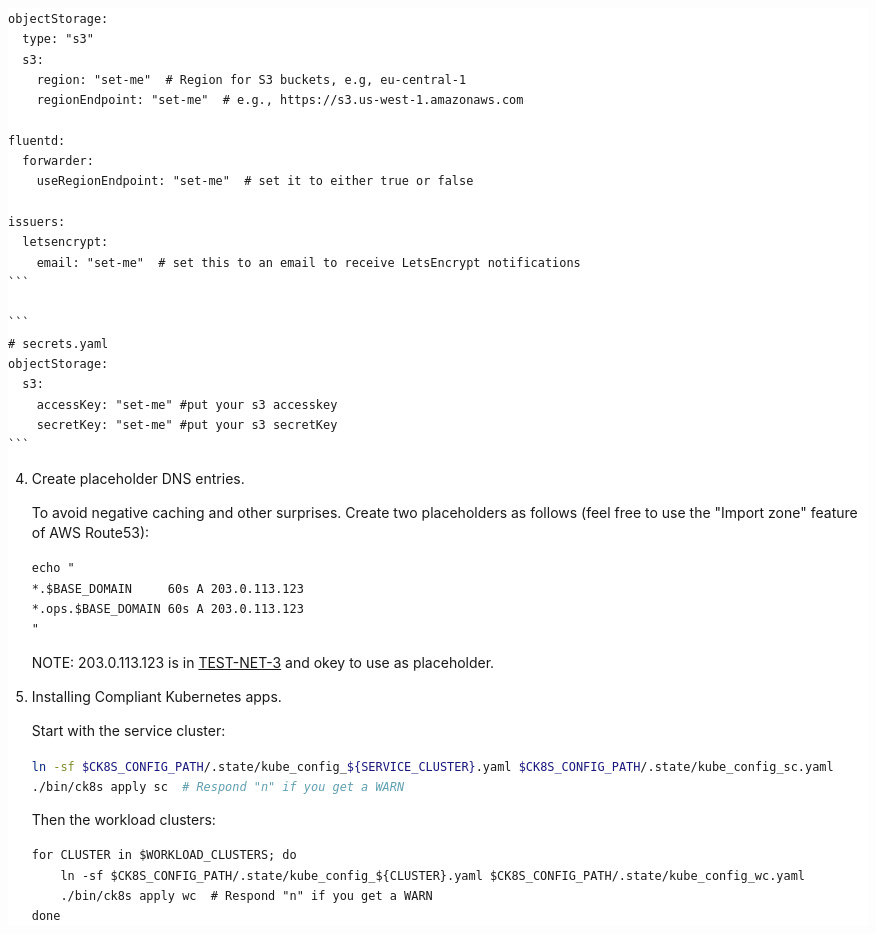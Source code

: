     objectStorage:
      type: "s3"
      s3:
        region: "set-me"  # Region for S3 buckets, e.g, eu-central-1
        regionEndpoint: "set-me"  # e.g., https://s3.us-west-1.amazonaws.com

    fluentd:
      forwarder:
        useRegionEndpoint: "set-me"  # set it to either true or false

    issuers:
      letsencrypt:
        email: "set-me"  # set this to an email to receive LetsEncrypt notifications
    ```

    ```
    # secrets.yaml
    objectStorage:
      s3:
        accessKey: "set-me" #put your s3 accesskey
        secretKey: "set-me" #put your s3 secretKey
    ```

4. Create placeholder DNS entries.

    To avoid negative caching and other surprises. Create two placeholders as follows (feel free to use the "Import zone" feature of AWS Route53):

    ```
    echo "
    *.$BASE_DOMAIN     60s A 203.0.113.123
    *.ops.$BASE_DOMAIN 60s A 203.0.113.123
    "
    ```

    NOTE: 203.0.113.123 is in [TEST-NET-3](https://en.wikipedia.org/wiki/Reserved_IP_addresses) and okey to use as placeholder.

5. Installing Compliant Kubernetes apps.

    Start with the service cluster:

    ```bash
    ln -sf $CK8S_CONFIG_PATH/.state/kube_config_${SERVICE_CLUSTER}.yaml $CK8S_CONFIG_PATH/.state/kube_config_sc.yaml
    ./bin/ck8s apply sc  # Respond "n" if you get a WARN
    ```

    Then the workload clusters:
    ```
    for CLUSTER in $WORKLOAD_CLUSTERS; do
        ln -sf $CK8S_CONFIG_PATH/.state/kube_config_${CLUSTER}.yaml $CK8S_CONFIG_PATH/.state/kube_config_wc.yaml
        ./bin/ck8s apply wc  # Respond "n" if you get a WARN
    done
    ```
